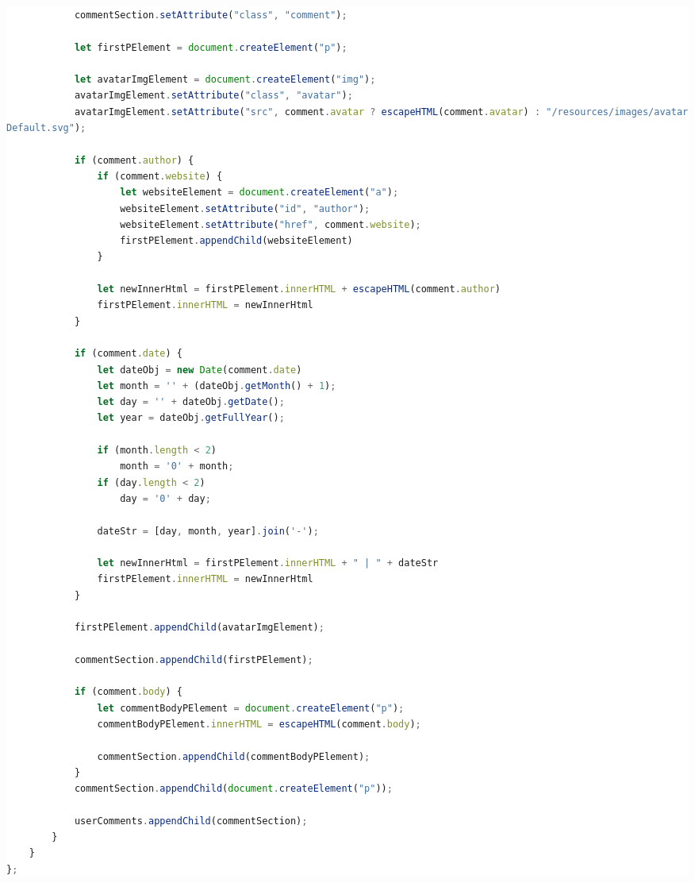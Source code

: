 ```js
            commentSection.setAttribute("class", "comment");

            let firstPElement = document.createElement("p");

            let avatarImgElement = document.createElement("img");
            avatarImgElement.setAttribute("class", "avatar");
            avatarImgElement.setAttribute("src", comment.avatar ? escapeHTML(comment.avatar) : "/resources/images/avatarDefault.svg");

            if (comment.author) {
                if (comment.website) {
                    let websiteElement = document.createElement("a");
                    websiteElement.setAttribute("id", "author");
                    websiteElement.setAttribute("href", comment.website);
                    firstPElement.appendChild(websiteElement)
                }

                let newInnerHtml = firstPElement.innerHTML + escapeHTML(comment.author)
                firstPElement.innerHTML = newInnerHtml
            }

            if (comment.date) {
                let dateObj = new Date(comment.date)
                let month = '' + (dateObj.getMonth() + 1);
                let day = '' + dateObj.getDate();
                let year = dateObj.getFullYear();

                if (month.length < 2)
                    month = '0' + month;
                if (day.length < 2)
                    day = '0' + day;

                dateStr = [day, month, year].join('-');

                let newInnerHtml = firstPElement.innerHTML + " | " + dateStr
                firstPElement.innerHTML = newInnerHtml
            }

            firstPElement.appendChild(avatarImgElement);

            commentSection.appendChild(firstPElement);

            if (comment.body) {
                let commentBodyPElement = document.createElement("p");
                commentBodyPElement.innerHTML = escapeHTML(comment.body);

                commentSection.appendChild(commentBodyPElement);
            }
            commentSection.appendChild(document.createElement("p"));

            userComments.appendChild(commentSection);
        }
    }
};
```
